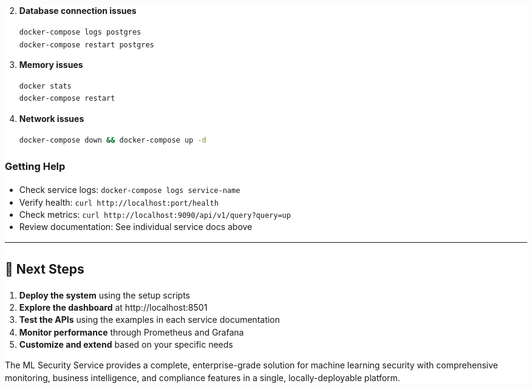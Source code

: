 2. **Database connection issues**
   ```bash
   docker-compose logs postgres
   docker-compose restart postgres
   ```

3. **Memory issues**
   ```bash
   docker stats
   docker-compose restart
   ```

4. **Network issues**
   ```bash
   docker-compose down && docker-compose up -d
   ```

### Getting Help

- Check service logs: `docker-compose logs service-name`
- Verify health: `curl http://localhost:port/health`
- Check metrics: `curl http://localhost:9090/api/v1/query?query=up`
- Review documentation: See individual service docs above

---

## 🎯 Next Steps

1. **Deploy the system** using the setup scripts
2. **Explore the dashboard** at http://localhost:8501
3. **Test the APIs** using the examples in each service documentation
4. **Monitor performance** through Prometheus and Grafana
5. **Customize and extend** based on your specific needs

The ML Security Service provides a complete, enterprise-grade solution for machine learning security with comprehensive monitoring, business intelligence, and compliance features in a single, locally-deployable platform.
